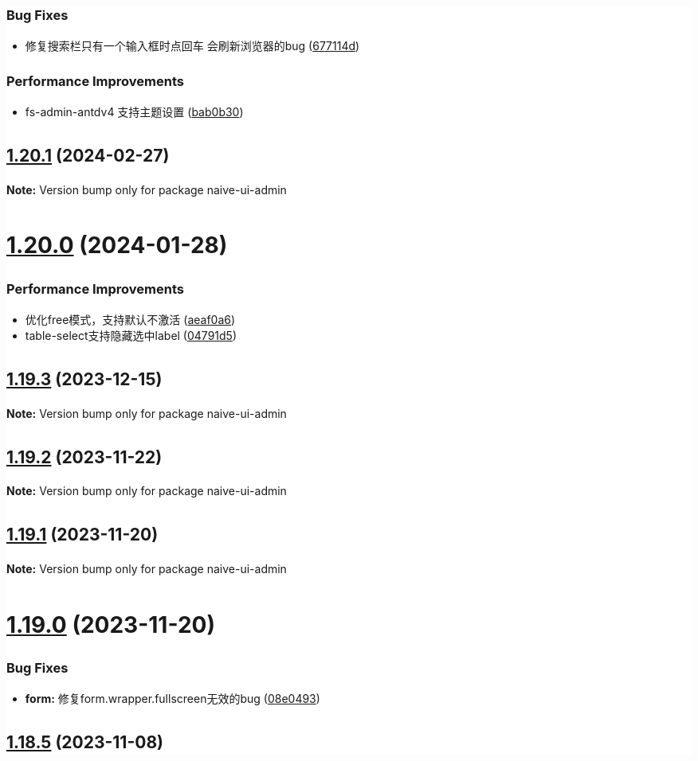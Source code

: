 ### Bug Fixes

* 修复搜索栏只有一个输入框时点回车 会刷新浏览器的bug ([677114d](https://github.com/jekip/naive-ui-admin/commit/677114d6847be8559b33c9b36ca19b8d160ecc3d))

### Performance Improvements

* fs-admin-antdv4 支持主题设置 ([bab0b30](https://github.com/jekip/naive-ui-admin/commit/bab0b30180025613f842f87db8264f7094560ed3))

## [1.20.1](https://github.com/jekip/naive-ui-admin/compare/v1.20.0...v1.20.1) (2024-02-27)

**Note:** Version bump only for package naive-ui-admin

# [1.20.0](https://github.com/jekip/naive-ui-admin/compare/v1.19.3...v1.20.0) (2024-01-28)

### Performance Improvements

* 优化free模式，支持默认不激活 ([aeaf0a6](https://github.com/jekip/naive-ui-admin/commit/aeaf0a683ecc24dcb86036daea363f3019347299))
* table-select支持隐藏选中label ([04791d5](https://github.com/jekip/naive-ui-admin/commit/04791d54eb5cae852f345207b90f75f85fad4eda))

## [1.19.3](https://github.com/jekip/naive-ui-admin/compare/v1.19.2...v1.19.3) (2023-12-15)

**Note:** Version bump only for package naive-ui-admin

## [1.19.2](https://github.com/jekip/naive-ui-admin/compare/v1.19.1...v1.19.2) (2023-11-22)

**Note:** Version bump only for package naive-ui-admin

## [1.19.1](https://github.com/jekip/naive-ui-admin/compare/v1.19.0...v1.19.1) (2023-11-20)

**Note:** Version bump only for package naive-ui-admin

# [1.19.0](https://github.com/jekip/naive-ui-admin/compare/v1.18.5...v1.19.0) (2023-11-20)

### Bug Fixes

* **form:** 修复form.wrapper.fullscreen无效的bug ([08e0493](https://github.com/jekip/naive-ui-admin/commit/08e0493af8fb7ed93eca594c99d2cc2395b78689))

## [1.18.5](https://github.com/jekip/naive-ui-admin/compare/v1.18.4...v1.18.5) (2023-11-08)
